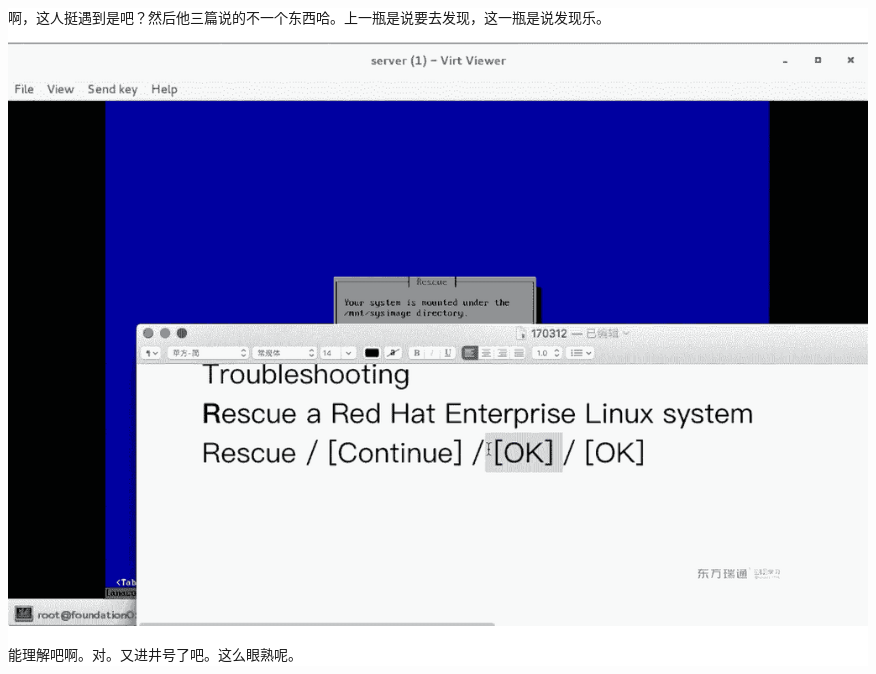 啊，这人挺遇到是吧？然后他三篇说的不一个东西哈。上一瓶是说要去发现，这一瓶是说发现乐。

![](img/9db9da51e7347433671cebb0e1b06c9c_87.png)

能理解吧啊。对。又进井号了吧。这么眼熟呢。
